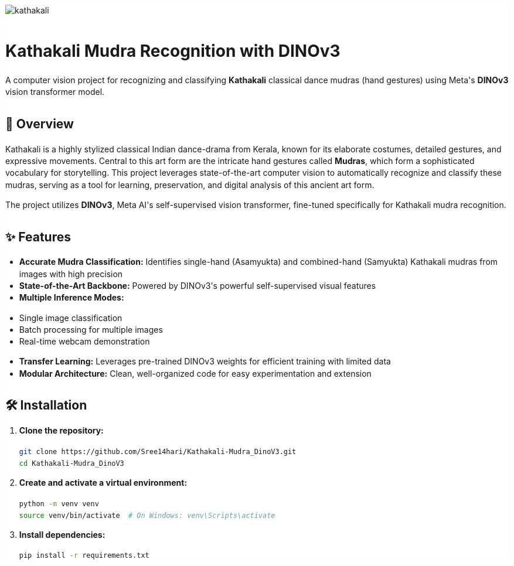
<img width="3780" height="1890" alt="kathakali" src="https://github.com/user-attachments/assets/7691db2d-25ca-405d-889f-47f10234f836" />

# Kathakali Mudra Recognition with DINOv3

A computer vision project for recognizing and classifying **Kathakali** classical dance mudras (hand gestures) using Meta's **DINOv3** vision transformer model.

## 📖 Overview

Kathakali is a highly stylized classical Indian dance-drama from Kerala, known for its elaborate costumes, detailed gestures, and expressive movements. Central to this art form are the intricate hand gestures called **Mudras**, which form a sophisticated vocabulary for storytelling. This project leverages state-of-the-art computer vision to automatically recognize and classify these mudras, serving as a tool for learning, preservation, and digital analysis of this ancient art form.

The project utilizes **DINOv3**, Meta AI's self-supervised vision transformer, fine-tuned specifically for Kathakali mudra recognition.

## ✨ Features

*   **Accurate Mudra Classification:** Identifies single-hand (Asamyukta) and combined-hand (Samyukta) Kathakali mudras from images with high precision
*   **State-of-the-Art Backbone:** Powered by DINOv3's powerful self-supervised visual features
*   **Multiple Inference Modes:** 
  - Single image classification
  - Batch processing for multiple images
  - Real-time webcam demonstration
*   **Transfer Learning:** Leverages pre-trained DINOv3 weights for efficient training with limited data
*   **Modular Architecture:** Clean, well-organized code for easy experimentation and extension

## 🛠️ Installation

1.  **Clone the repository:**
    ```bash
    git clone https://github.com/Sree14hari/Kathakali-Mudra_DinoV3.git
    cd Kathakali-Mudra_DinoV3
    ```

2.  **Create and activate a virtual environment:**
    ```bash
    python -m venv venv
    source venv/bin/activate  # On Windows: venv\Scripts\activate
    ```

3.  **Install dependencies:**
    ```bash
    pip install -r requirements.txt
    ```
